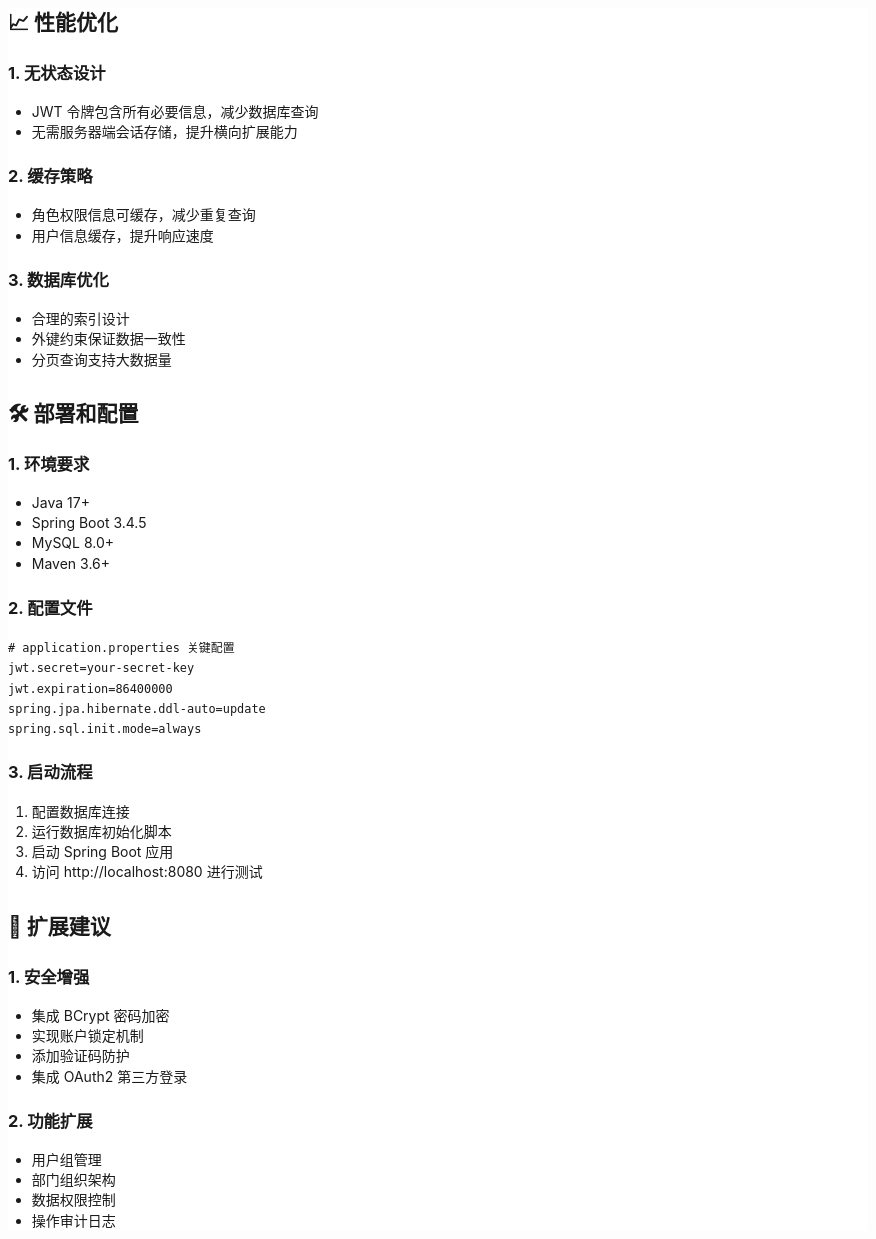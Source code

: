 ## 📈 性能优化

### 1. 无状态设计
- JWT 令牌包含所有必要信息，减少数据库查询
- 无需服务器端会话存储，提升横向扩展能力

### 2. 缓存策略
- 角色权限信息可缓存，减少重复查询
- 用户信息缓存，提升响应速度

### 3. 数据库优化
- 合理的索引设计
- 外键约束保证数据一致性
- 分页查询支持大数据量

## 🛠️ 部署和配置

### 1. 环境要求
- Java 17+
- Spring Boot 3.4.5
- MySQL 8.0+
- Maven 3.6+

### 2. 配置文件
```properties
# application.properties 关键配置
jwt.secret=your-secret-key
jwt.expiration=86400000
spring.jpa.hibernate.ddl-auto=update
spring.sql.init.mode=always
```

### 3. 启动流程
1. 配置数据库连接
2. 运行数据库初始化脚本
3. 启动 Spring Boot 应用
4. 访问 http://localhost:8080 进行测试

## 🔮 扩展建议

### 1. 安全增强
- 集成 BCrypt 密码加密
- 实现账户锁定机制
- 添加验证码防护
- 集成 OAuth2 第三方登录

### 2. 功能扩展
- 用户组管理
- 部门组织架构
- 数据权限控制
- 操作审计日志
